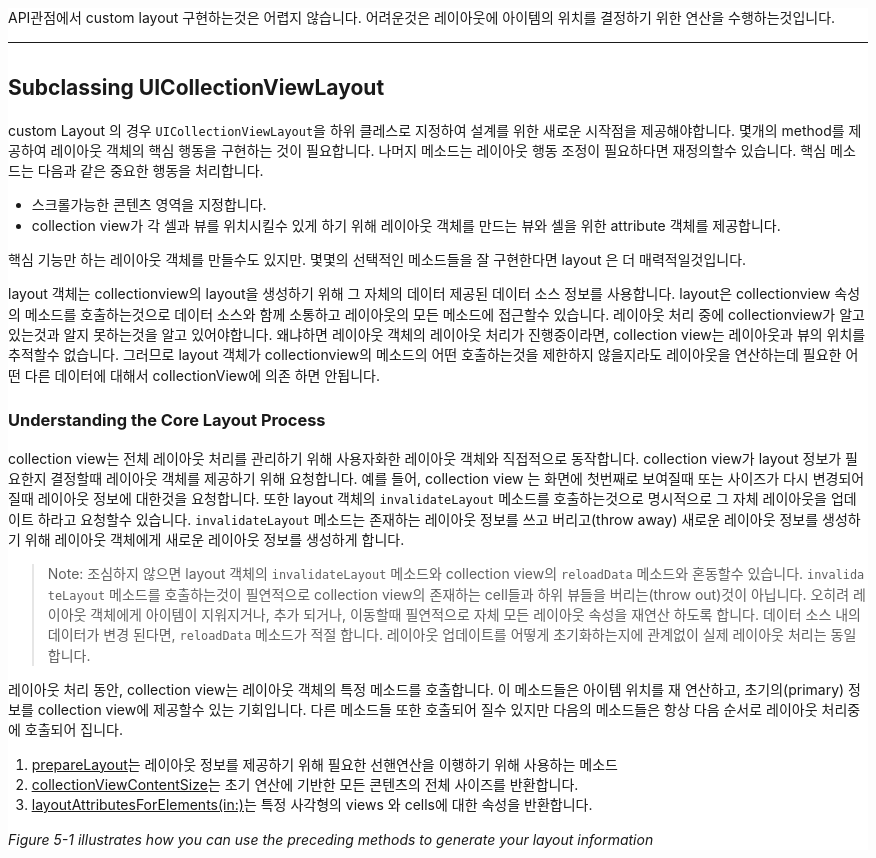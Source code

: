API관점에서 custom layout 구현하는것은 어렵지 않습니다. 어려운것은 레이아웃에 아이템의 위치를 결정하기 위한 연산을 수행하는것입니다. 

---

<div id='section-id-27'/>

## Subclassing UICollectionViewLayout 

custom Layout 의 경우 `UICollectionViewLayout`을 하위 클레스로 지정하여 설계를 위한 새로운 시작점을 제공해야합니다. 몇개의 method를 제공하여 레이아웃 객체의 핵심 행동을 구현하는 것이 필요합니다. 나머지 메소드는 레이아웃 행동 조정이 필요하다면 재정의할수 있습니다. 핵심 메소드는 다음과 같은 중요한 행동을 처리합니다.

- 스크롤가능한 콘텐츠 영역을 지정합니다.
- collection view가 각 셀과 뷰를 위치시킬수 있게 하기 위해 레이아웃 객체를 만드는 뷰와 셀을 위한 attribute 객체를 제공합니다.

핵심 기능만 하는 레이아웃 객체를 만들수도 있지만. 몇몇의 선택적인 메소드들을 잘 구현한다면 layout 은 더 매력적일것입니다. 

layout 객체는 collectionview의 layout을 생성하기 위해 그 자체의 데이터 제공된 데이터 소스 정보를 사용합니다. layout은 collectionview 속성의 메소드를 호출하는것으로 데이터 소스와 함께 소통하고 레이아웃의 모든 메소드에 접근할수 있습니다. 레이아웃 처리 중에 collectionview가 알고있는것과 알지 못하는것을 알고 있어야합니다. 왜냐하면 레이아웃 객체의 레이아웃 처리가 진행중이라면, collection view는 레이아웃과 뷰의 위치를 추적할수 없습니다. 그러므로 layout 객체가 collectionview의 메소드의 어떤 호출하는것을 제한하지 않을지라도 레이아웃을 연산하는데 필요한 어떤 다른 데이터에 대해서 collectionView에 의존 하면 안됩니다.

<div id='section-id-38'/>

### Understanding the Core Layout Process

collection view는 전체 레이아웃 처리를 관리하기 위해 사용자화한 레이아웃 객체와 직접적으로 동작합니다. collection view가 layout 정보가 필요한지 결정할때 레이아웃 객체를 제공하기 위해 요청합니다. 예를 들어, collection view 는 화면에 첫번째로 보여질때 또는 사이즈가 다시 변경되어 질때 레이아웃 정보에 대한것을 요청합니다. 또한 layout 객체의 `invalidateLayout` 메소드를 호출하는것으로 명시적으로 그 자체 레이아웃을 업데이트 하라고 요청할수 있습니다. `invalidateLayout` 메소드는 존재하는 레이아웃 정보를 쓰고 버리고(throw away) 새로운 레이아웃 정보를 생성하기 위해 레이아웃 객체에게 새로운 레이아웃 정보를 생성하게 합니다. 

> Note: 조심하지 않으면 layout 객체의 `invalidateLayout` 메소드와 collection view의 `reloadData` 메소드와 혼동할수 있습니다. `invalidateLayout` 메소드를 호출하는것이 필연적으로 collection view의 존재하는 cell들과 하위 뷰들을 버리는(throw out)것이 아닙니다. 오히려 레이아웃 객체에게 아이템이 지워지거나, 추가 되거나, 이동할때 필연적으로 자체 모든 레이아웃 속성을 재연산 하도록 합니다. 데이터 소스 내의 데이터가 변경 된다면, `reloadData` 메소드가 적절 합니다. 레이아웃 업데이트를 어떻게 초기화하는지에 관계없이 실제 레이아웃 처리는 동일합니다.

레이아웃 처리 동안, collection view는 레이아웃 객체의 특정 메소드를 호출합니다. 이 메소드들은 아이템 위치를 재 연산하고, 초기의(primary) 정보를 collection view에 제공할수 있는 기회입니다. 다른 메소드들 또한 호출되어 질수 있지만 다음의 메소드들은 항상 다음 순서로 레이아웃 처리중에 호출되어 집니다.

1. [<U>prepareLayout</U>](https://developer.apple.com/documentation/uikit/uicollectionviewlayout/1617752-prepare)는 레이아웃 정보를 제공하기 위해 필요한 선핸연산을 이행하기 위해 사용하는 메소드
2. [<U>collectionViewContentSize</U>](https://developer.apple.com/documentation/uikit/uicollectionviewlayout/1617796-collectionviewcontentsize)는 초기 연산에 기반한 모든 콘텐츠의 전체 사이즈를 반환합니다. 
3. [<U>layoutAttributesForElements(in:)</U>](https://developer.apple.com/documentation/uikit/uicollectionviewlayout/1617769-layoutattributesforelementsinrec)는 특정 사각형의 views 와 cells에 대한 속성을 반환합니다. 

*Figure 5-1 illustrates how you can use the preceding methods to generate your layout information*

